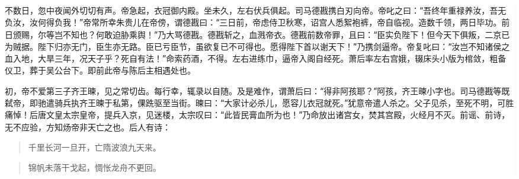 不数日，忽中夜闻外切切有声。帝急起，衣冠御内殿。坐未久，左右伏兵俱起。司马德戡携白刃向帝。帝叱之曰：“吾终年重禄养汝，吾无负汝，汝何得负我！”帝常所幸朱贵儿在帝傍，谓德戡曰：“三日前，帝虑侍卫秋寒，诏宫人悉絮袍裤，帝自临视。造数千领，两日毕功。前日颁赐，尔等岂不知也？何敢迫胁乘舆！”乃大骂德戡。德戡斩之，血溅帝衣。德戡前数帝罪，且曰：“臣实负陛下！但今天下俱叛，二京已为贼据。陛下归亦无门，臣生亦无路。臣已亏臣节，虽欲复已不可得也。愿得陛下首以谢天下！”乃携剑逼帝。帝复叱曰：“汝岂不知诸侯之血入地，大旱三年，况天子乎？死自有法！”命索药酒，不得。左右进练巾，逼帝入阁自经死。萧后率左右宫娥，辍床头小版为棺敛，粗备仪卫，葬于吴公台下。即前此帝与陈后主相遇处也。

初，帝不爱第三子齐王暕，见之常切齿。每行幸，辄录以自随。及是难作，谓萧后曰：“得非阿孩耶？”阿孩，齐王暕小字也。司马德戡等既弑帝，即驰遣骑兵执齐王暕于私第，倮跣驱至当街。暕曰：“大家计必杀儿，愿容儿衣冠就死。”犹意帝遣人杀之。父子见杀，至死不明，可胜痛悼！后唐文皇太宗皇帝，提兵入京，见迷楼，太宗叹曰：“此皆民膏血所为也！”乃命放出诸宫女，焚其宫殿，火经月不灭。前谣、前诗，无不应验，方知炀帝非天亡之也。后人有诗：

> 千里长河一旦开，亡隋波浪九天来。

> 锦帆未落干戈起，惆怅龙舟不更回。

